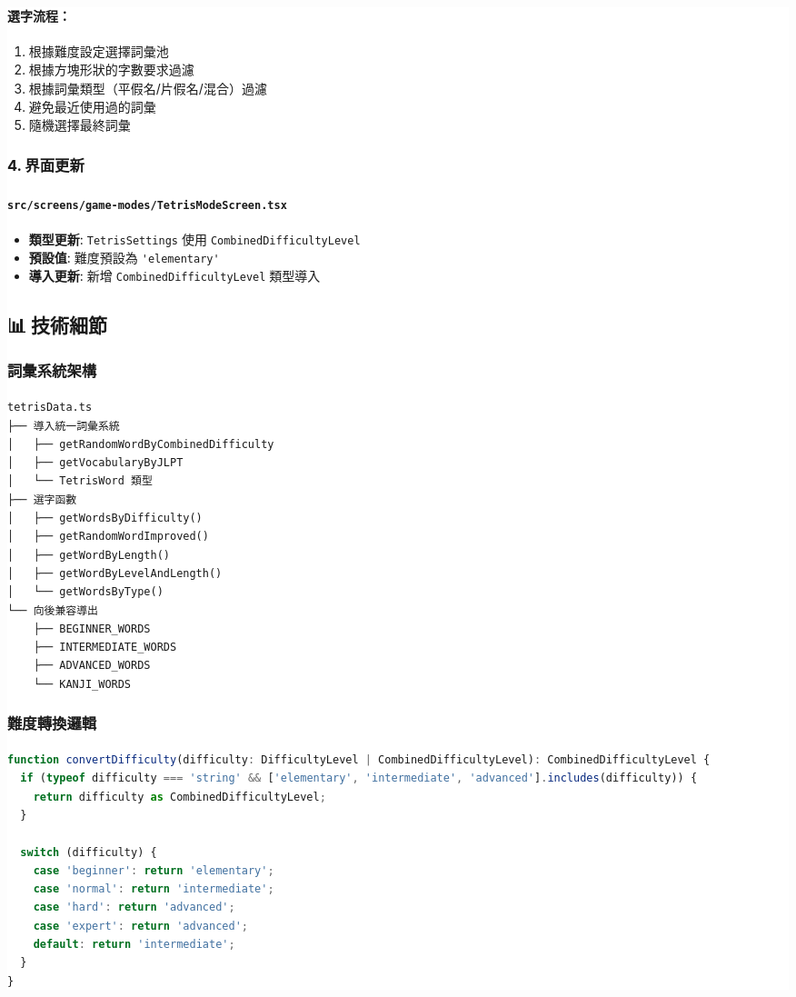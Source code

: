 #### 選字流程：
1. 根據難度設定選擇詞彙池
2. 根據方塊形狀的字數要求過濾
3. 根據詞彙類型（平假名/片假名/混合）過濾
4. 避免最近使用過的詞彙
5. 隨機選擇最終詞彙

### 4. 界面更新

#### `src/screens/game-modes/TetrisModeScreen.tsx`
- **類型更新**: `TetrisSettings` 使用 `CombinedDifficultyLevel`
- **預設值**: 難度預設為 `'elementary'`
- **導入更新**: 新增 `CombinedDifficultyLevel` 類型導入

## 📊 技術細節

### 詞彙系統架構

```
tetrisData.ts
├── 導入統一詞彙系統
│   ├── getRandomWordByCombinedDifficulty
│   ├── getVocabularyByJLPT
│   └── TetrisWord 類型
├── 選字函數
│   ├── getWordsByDifficulty()
│   ├── getRandomWordImproved()
│   ├── getWordByLength()
│   ├── getWordByLevelAndLength()
│   └── getWordsByType()
└── 向後兼容導出
    ├── BEGINNER_WORDS
    ├── INTERMEDIATE_WORDS
    ├── ADVANCED_WORDS
    └── KANJI_WORDS
```

### 難度轉換邏輯

```typescript
function convertDifficulty(difficulty: DifficultyLevel | CombinedDifficultyLevel): CombinedDifficultyLevel {
  if (typeof difficulty === 'string' && ['elementary', 'intermediate', 'advanced'].includes(difficulty)) {
    return difficulty as CombinedDifficultyLevel;
  }
  
  switch (difficulty) {
    case 'beginner': return 'elementary';
    case 'normal': return 'intermediate';
    case 'hard': return 'advanced';
    case 'expert': return 'advanced';
    default: return 'intermediate';
  }
}
```
